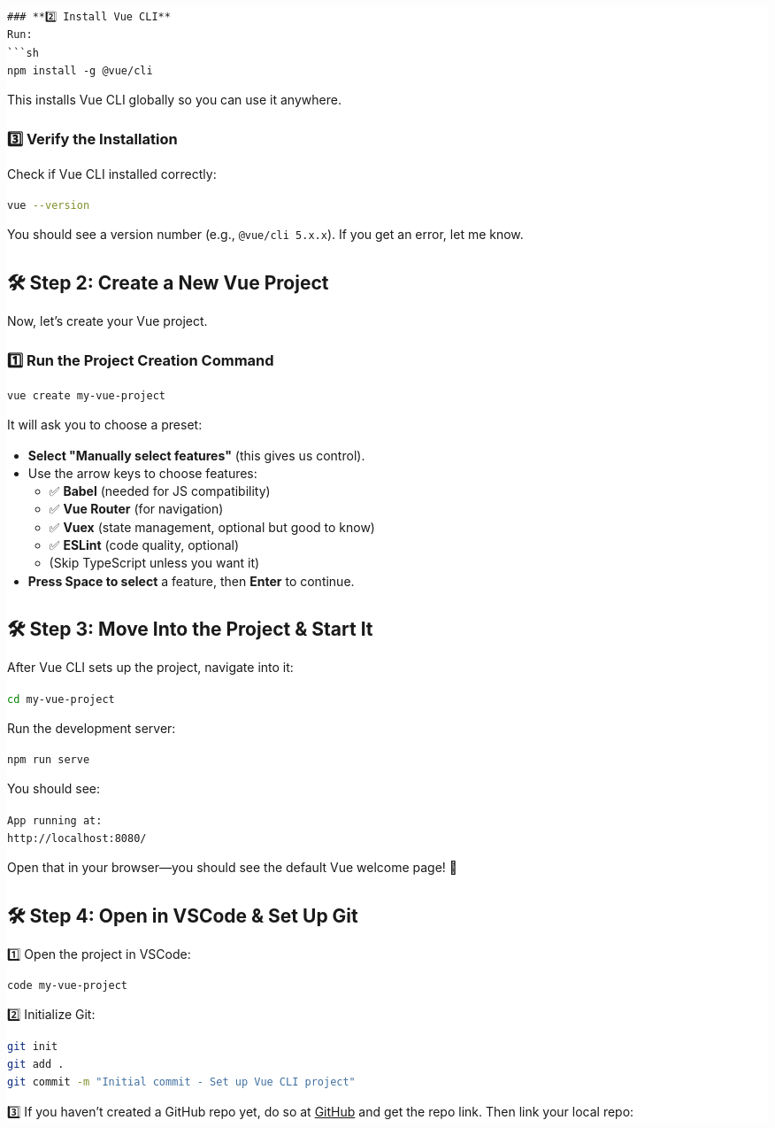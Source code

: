   ```
### **2️⃣ Install Vue CLI**  
Run:  
```sh
npm install -g @vue/cli
```
This installs Vue CLI globally so you can use it anywhere.  

### **3️⃣ Verify the Installation**  
Check if Vue CLI installed correctly:  
```sh
vue --version
```
You should see a version number (e.g., `@vue/cli 5.x.x`). If you get an error, let me know.  



## **🛠 Step 2: Create a New Vue Project**  
Now, let’s create your Vue project.  

### **1️⃣ Run the Project Creation Command**  
```sh
vue create my-vue-project
```
It will ask you to choose a preset:  
- **Select "Manually select features"** (this gives us control).  
- Use the arrow keys to choose features:  
  - ✅ **Babel** (needed for JS compatibility)  
  - ✅ **Vue Router** (for navigation)  
  - ✅ **Vuex** (state management, optional but good to know)  
  - ✅ **ESLint** (code quality, optional)  
  - (Skip TypeScript unless you want it)  
- **Press Space to select** a feature, then **Enter** to continue.  



## **🛠 Step 3: Move Into the Project & Start It**  
After Vue CLI sets up the project, navigate into it:  
```sh
cd my-vue-project
```
Run the development server:  
```sh
npm run serve
```
You should see:  
```
App running at:
http://localhost:8080/
```
Open that in your browser—you should see the default Vue welcome page! 🎉  



## **🛠 Step 4: Open in VSCode & Set Up Git**  
1️⃣ Open the project in VSCode:  
```sh
code my-vue-project
```
2️⃣ Initialize Git:  
```sh
git init
git add .
git commit -m "Initial commit - Set up Vue CLI project"
```
3️⃣ If you haven’t created a GitHub repo yet, do so at [GitHub](https://github.com/) and get the repo link. Then link your local repo:  
